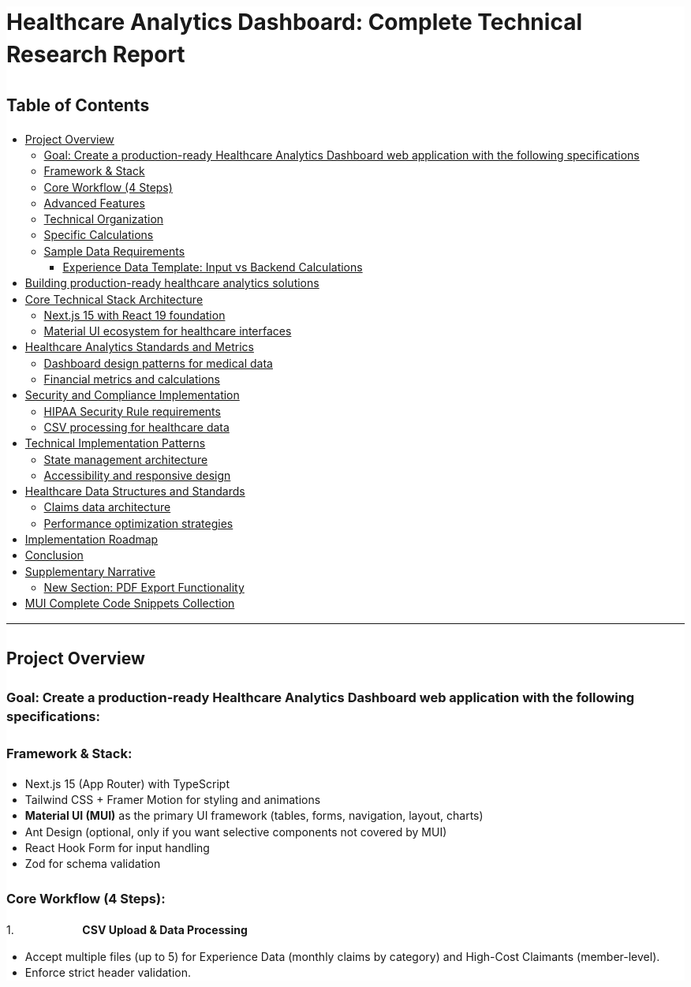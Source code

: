 # Healthcare Analytics Dashboard: Complete Technical Research Report

## Table of Contents
- [Project Overview](#project-overview)
  - [Goal: Create a production-ready Healthcare Analytics Dashboard web application with the following specifications](#goal-create-a-production-ready-healthcare-analytics-dashboard-web-application-with-the-following-specifications)
  - [Framework & Stack](#framework--stack)
  - [Core Workflow (4 Steps)](#core-workflow-4-steps)
  - [Advanced Features](#advanced-features)
  - [Technical Organization](#technical-organization)
  - [Specific Calculations](#specific-calculations)
  - [Sample Data Requirements](#sample-data-requirements)
    - [Experience Data Template: Input vs Backend Calculations](#experience-data-template-input-vs-backend-calculations)
- [Building production-ready healthcare analytics solutions](#building-production-ready-healthcare-analytics-solutions)
- [Core Technical Stack Architecture](#core-technical-stack-architecture)
  - [Next.js 15 with React 19 foundation](#nextjs-15-with-react-19-foundation)
  - [Material UI ecosystem for healthcare interfaces](#material-ui-ecosystem-for-healthcare-interfaces)
- [Healthcare Analytics Standards and Metrics](#healthcare-analytics-standards-and-metrics)
  - [Dashboard design patterns for medical data](#dashboard-design-patterns-for-medical-data)
  - [Financial metrics and calculations](#financial-metrics-and-calculations)
- [Security and Compliance Implementation](#security-and-compliance-implementation)
  - [HIPAA Security Rule requirements](#hipaa-security-rule-requirements)
  - [CSV processing for healthcare data](#csv-processing-for-healthcare-data)
- [Technical Implementation Patterns](#technical-implementation-patterns)
  - [State management architecture](#state-management-architecture)
  - [Accessibility and responsive design](#accessibility-and-responsive-design)
- [Healthcare Data Structures and Standards](#healthcare-data-structures-and-standards)
  - [Claims data architecture](#claims-data-architecture)
  - [Performance optimization strategies](#performance-optimization-strategies)
- [Implementation Roadmap](#implementation-roadmap)
- [Conclusion](#conclusion)
- [Supplementary Narrative](#supplementary-narrative)
  - [New Section: PDF Export Functionality](#new-section-pdf-export-functionality)
- [MUI Complete Code Snippets Collection](#mui-complete-code-snippets-collection)

---

## Project Overview

### Goal: Create a **production-ready Healthcare Analytics Dashboard web application** with the following specifications:
### **Framework & Stack**:
   * Next.js 15 (App Router) with TypeScript
   * Tailwind CSS + Framer Motion for styling and animations
   * **Material UI (MUI)** as the primary UI framework (tables, forms, navigation, layout, charts)
   * Ant Design (optional, only if you want selective components not covered by MUI)
   * React Hook Form for input handling
   * Zod for schema validation
### **Core Workflow (4 Steps)**:
1.                      **CSV Upload & Data Processing**
* Accept multiple files (up to 5) for Experience Data (monthly claims by category) and High-Cost Claimants (member-level).
* Enforce strict header validation.